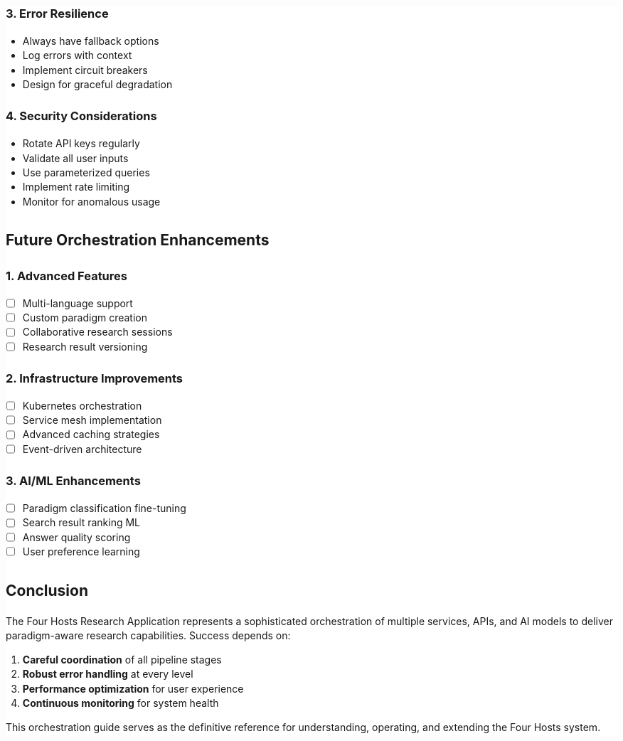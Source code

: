 ### 3. Error Resilience
- Always have fallback options
- Log errors with context
- Implement circuit breakers
- Design for graceful degradation

### 4. Security Considerations
- Rotate API keys regularly
- Validate all user inputs
- Use parameterized queries
- Implement rate limiting
- Monitor for anomalous usage

## Future Orchestration Enhancements

### 1. Advanced Features
- [ ] Multi-language support
- [ ] Custom paradigm creation
- [ ] Collaborative research sessions
- [ ] Research result versioning

### 2. Infrastructure Improvements
- [ ] Kubernetes orchestration
- [ ] Service mesh implementation
- [ ] Advanced caching strategies
- [ ] Event-driven architecture

### 3. AI/ML Enhancements
- [ ] Paradigm classification fine-tuning
- [ ] Search result ranking ML
- [ ] Answer quality scoring
- [ ] User preference learning

## Conclusion

The Four Hosts Research Application represents a sophisticated orchestration of multiple services, APIs, and AI models to deliver paradigm-aware research capabilities. Success depends on:

1. **Careful coordination** of all pipeline stages
2. **Robust error handling** at every level
3. **Performance optimization** for user experience
4. **Continuous monitoring** for system health

This orchestration guide serves as the definitive reference for understanding, operating, and extending the Four Hosts system.